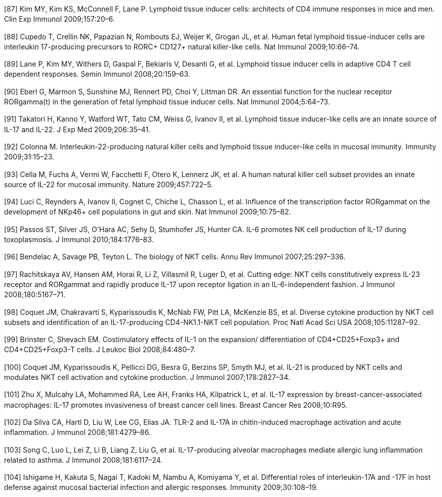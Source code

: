 [87] Kim MY, Kim KS, McConnell F, Lane P. Lymphoid tissue inducer cells: architects of CD4 immune responses in mice and men. Clin Exp Immunol 2009;157:20–6.

[88] Cupedo T, Crellin NK, Papazian N, Rombouts EJ, Weijer K, Grogan JL, et al. Human fetal lymphoid tissue-inducer cells are interleukin 17-producing precursors to RORC+ CD127+ natural killer-like cells. Nat Immunol 2009;10:66–74.

[89] Lane P, Kim MY, Withers D, Gaspal F, Bekiaris V, Desanti G, et al. Lymphoid tissue inducer cells in adaptive CD4 T cell dependent responses. Semin Immunol 2008;20:159–63.

[90] Eberl G, Marmon S, Sunshine MJ, Rennert PD, Choi Y, Littman DR. An essential function for the nuclear receptor RORgamma(t) in the generation of fetal lymphoid tissue inducer cells. Nat Immunol 2004;5:64–73.

[91] Takatori H, Kanno Y, Watford WT, Tato CM, Weiss G, Ivanov II, et al. Lymphoid tissue inducer-like cells are an innate source of IL-17 and IL-22. J Exp Med 2009;206:35–41.

[92] Colonna M. Interleukin-22-producing natural killer cells and lymphoid tissue inducer-like cells in mucosal immunity. Immunity 2009;31:15–23.

[93] Cella M, Fuchs A, Vermi W, Facchetti F, Otero K, Lennerz JK, et al. A human natural killer cell subset provides an innate source of IL-22 for mucosal immunity. Nature 2009;457:722–5.

[94] Luci C, Reynders A, Ivanov II, Cognet C, Chiche L, Chasson L, et al. Influence of the transcription factor RORgammat on the development of NKp46+ cell populations in gut and skin. Nat Immunol 2009;10:75–82.

[95] Passos ST, Silver JS, O'Hara AC, Sehy D, Stumhofer JS, Hunter CA. IL-6 promotes NK cell production of IL-17 during toxoplasmosis. J Immunol 2010;184:1776–83.

[96] Bendelac A, Savage PB, Teyton L. The biology of NKT cells. Annu Rev Immunol 2007;25:297–336.

[97] Rachitskaya AV, Hansen AM, Horai R, Li Z, Villasmil R, Luger D, et al. Cutting edge: NKT cells constitutively express IL-23 receptor and RORgammat and rapidly produce IL-17 upon receptor ligation in an IL-6-independent fashion. J Immunol 2008;180:5167–71.

[98] Coquet JM, Chakravarti S, Kyparissoudis K, McNab FW, Pitt LA, McKenzie BS, et al. Diverse cytokine production by NKT cell subsets and identification of an IL-17-producing CD4-NK1.1-NKT cell population. Proc Natl Acad Sci USA 2008;105:11287–92.

[99] Brinster C, Shevach EM. Costimulatory effects of IL-1 on the expansion/ differentiation of CD4+CD25+Foxp3+ and CD4+CD25+Foxp3-T cells. J Leukoc Biol 2008;84:480–7.

[100] Coquet JM, Kyparissoudis K, Pellicci DG, Besra G, Berzins SP, Smyth MJ, et al. IL-21 is produced by NKT cells and modulates NKT cell activation and cytokine production. J Immunol 2007;178:2827–34.

[101] Zhu X, Mulcahy LA, Mohammed RA, Lee AH, Franks HA, Kilpatrick L, et al. IL-17 expression by breast-cancer-associated macrophages: IL-17 promotes invasiveness of breast cancer cell lines. Breast Cancer Res 2008;10:R95.

[102] Da Silva CA, Hartl D, Liu W, Lee CG, Elias JA. TLR-2 and IL-17A in chitin-induced macrophage activation and acute inflammation. J Immunol 2008;181:4279–86.

[103] Song C, Luo L, Lei Z, Li B, Liang Z, Liu G, et al. IL-17-producing alveolar macrophages mediate allergic lung inflammation related to asthma. J Immunol 2008;181:6117–24.

[104] Ishigame H, Kakuta S, Nagai T, Kadoki M, Nambu A, Komiyama Y, et al. Differential roles of interleukin-17A and -17F in host defense against mucosal bacterial infection and allergic responses. Immunity 2009;30:108–19.
